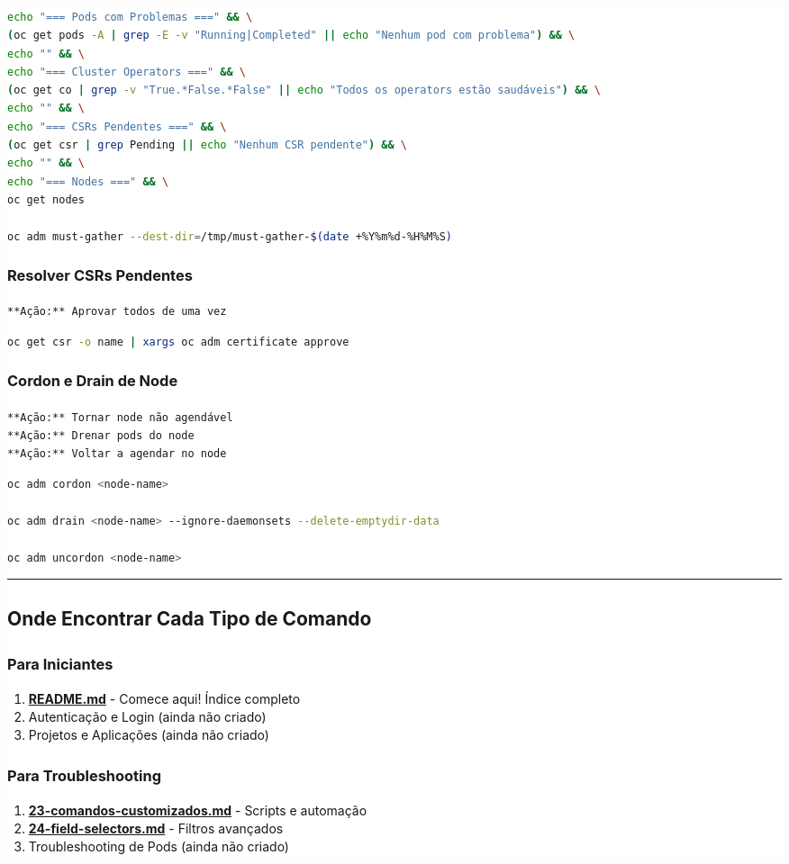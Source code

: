 ```bash
echo "=== Pods com Problemas ===" && \
(oc get pods -A | grep -E -v "Running|Completed" || echo "Nenhum pod com problema") && \
echo "" && \
echo "=== Cluster Operators ===" && \
(oc get co | grep -v "True.*False.*False" || echo "Todos os operators estão saudáveis") && \
echo "" && \
echo "=== CSRs Pendentes ===" && \
(oc get csr | grep Pending || echo "Nenhum CSR pendente") && \
echo "" && \
echo "=== Nodes ===" && \
oc get nodes

oc adm must-gather --dest-dir=/tmp/must-gather-$(date +%Y%m%d-%H%M%S)
```

### Resolver CSRs Pendentes
```markdown
**Ação:** Aprovar todos de uma vez
```

```bash
oc get csr -o name | xargs oc adm certificate approve
```

### Cordon e Drain de Node
```markdown
**Ação:** Tornar node não agendável
**Ação:** Drenar pods do node
**Ação:** Voltar a agendar no node
```

```bash
oc adm cordon <node-name>

oc adm drain <node-name> --ignore-daemonsets --delete-emptydir-data

oc adm uncordon <node-name>
```

---

## Onde Encontrar Cada Tipo de Comando

### Para Iniciantes
1. **[README.md](README.md)** - Comece aqui! Índice completo
2. Autenticação e Login (ainda não criado)
3. Projetos e Aplicações (ainda não criado)

### Para Troubleshooting
1. **[23-comandos-customizados.md](23-comandos-customizados.md)** - Scripts e automação
2. **[24-field-selectors.md](24-field-selectors.md)** - Filtros avançados
3. Troubleshooting de Pods (ainda não criado)
